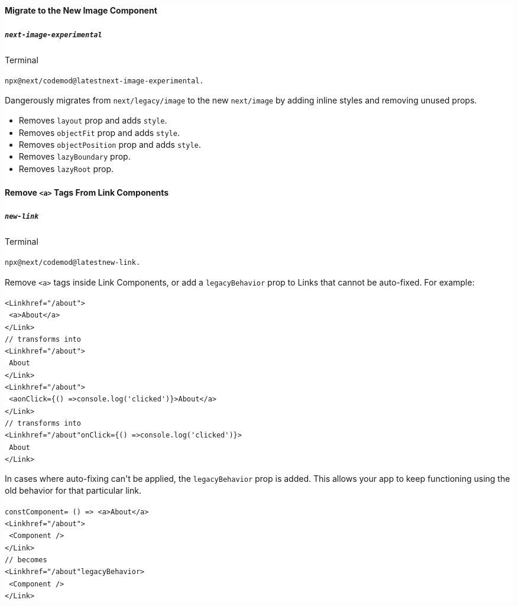 #### Migrate to the New Image Component
##### `next-image-experimental`
Terminal
```
npx@next/codemod@latestnext-image-experimental.
```

Dangerously migrates from `next/legacy/image` to the new `next/image` by adding inline styles and removing unused props.
  * Removes `layout` prop and adds `style`.
  * Removes `objectFit` prop and adds `style`.
  * Removes `objectPosition` prop and adds `style`.
  * Removes `lazyBoundary` prop.
  * Removes `lazyRoot` prop.


#### Remove `<a>` Tags From Link Components
##### `new-link`
Terminal
```
npx@next/codemod@latestnew-link.
```

Remove `<a>` tags inside Link Components, or add a `legacyBehavior` prop to Links that cannot be auto-fixed.
For example:
```
<Linkhref="/about">
 <a>About</a>
</Link>
// transforms into
<Linkhref="/about">
 About
</Link>
<Linkhref="/about">
 <aonClick={() =>console.log('clicked')}>About</a>
</Link>
// transforms into
<Linkhref="/about"onClick={() =>console.log('clicked')}>
 About
</Link>
```

In cases where auto-fixing can't be applied, the `legacyBehavior` prop is added. This allows your app to keep functioning using the old behavior for that particular link.
```
constComponent= () => <a>About</a>
<Linkhref="/about">
 <Component />
</Link>
// becomes
<Linkhref="/about"legacyBehavior>
 <Component />
</Link>
```
